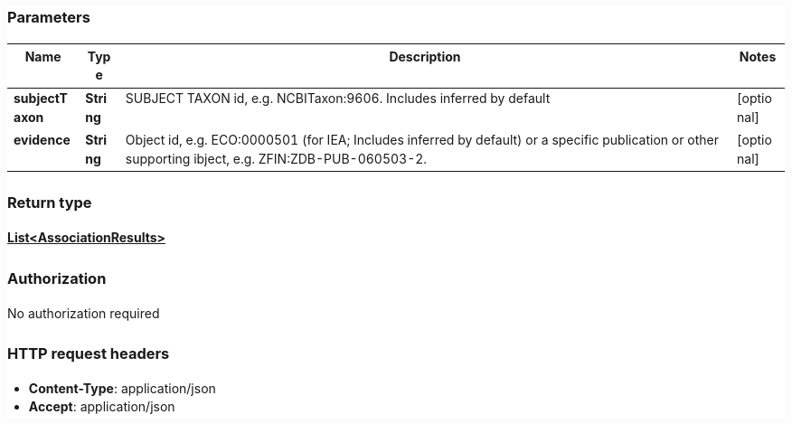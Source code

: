### Parameters

Name | Type | Description  | Notes
------------- | ------------- | ------------- | -------------
 **subjectTaxon** | **String**| SUBJECT TAXON id, e.g. NCBITaxon:9606. Includes inferred by default | [optional]
 **evidence** | **String**| Object id, e.g. ECO:0000501 (for IEA; Includes inferred by default)                     or a specific publication or other supporting ibject, e.g. ZFIN:ZDB-PUB-060503-2.                      | [optional]

### Return type

[**List&lt;AssociationResults&gt;**](AssociationResults.md)

### Authorization

No authorization required

### HTTP request headers

 - **Content-Type**: application/json
 - **Accept**: application/json


